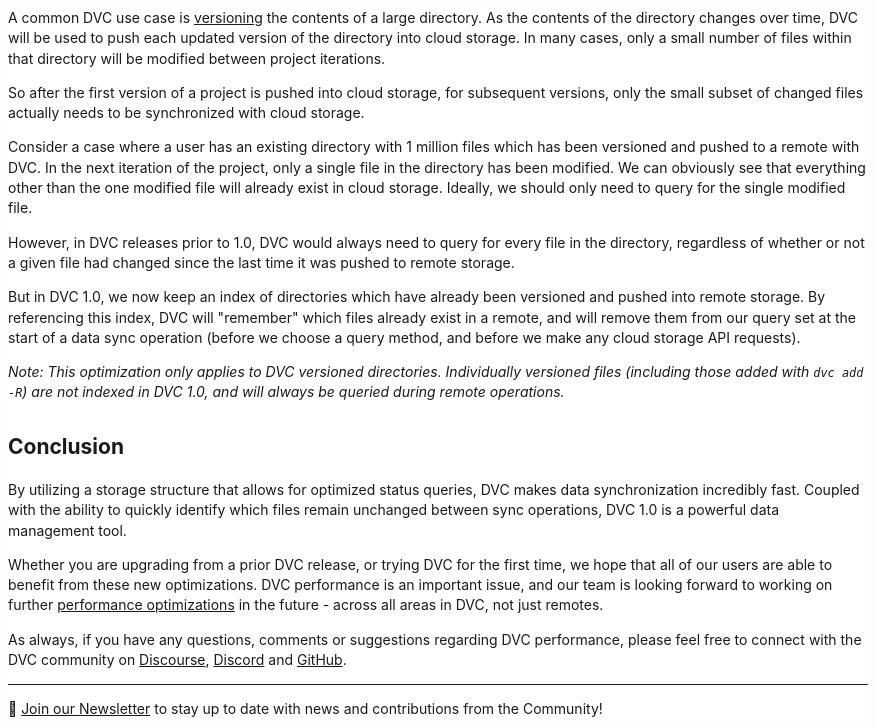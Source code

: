 A common DVC use case is
[versioning](https://dvc.org/doc/use-cases/versioning-data-and-model-files) the
contents of a large directory. As the contents of the directory changes over
time, DVC will be used to push each updated version of the directory into cloud
storage. In many cases, only a small number of files within that directory will
be modified between project iterations.

So after the first version of a project is pushed into cloud storage, for
subsequent versions, only the small subset of changed files actually needs to be
synchronized with cloud storage.

Consider a case where a user has an existing directory with 1 million files
which has been versioned and pushed to a remote with DVC. In the next iteration
of the project, only a single file in the directory has been modified. We can
obviously see that everything other than the one modified file will already
exist in cloud storage. Ideally, we should only need to query for the single
modified file.

However, in DVC releases prior to 1.0, DVC would always need to query for every
file in the directory, regardless of whether or not a given file had changed
since the last time it was pushed to remote storage.

But in DVC 1.0, we now keep an index of directories which have already been
versioned and pushed into remote storage. By referencing this index, DVC will
"remember" which files already exist in a remote, and will remove them from our
query set at the start of a data sync operation (before we choose a query
method, and before we make any cloud storage API requests).

_Note: This optimization only applies to DVC versioned directories. Individually
versioned files (including those added with `dvc add -R`) are not indexed in DVC
1.0, and will always be queried during remote operations._

## Conclusion

By utilizing a storage structure that allows for optimized status queries, DVC
makes data synchronization incredibly fast. Coupled with the ability to quickly
identify which files remain unchanged between sync operations, DVC 1.0 is a
powerful data management tool.

Whether you are upgrading from a prior DVC release, or trying DVC for the first
time, we hope that all of our users are able to benefit from these new
optimizations. DVC performance is an important issue, and our team is looking
forward to working on further
[performance optimizations](https://github.com/iterative/dvc/labels/performance)
in the future - across all areas in DVC, not just remotes.

As always, if you have any questions, comments or suggestions regarding DVC
performance, please feel free to connect with the DVC community on
[Discourse](https://discuss.dvc.org/), [Discord](https://dvc.org/chat) and
[GitHub](https://github.com/iterative/dvc).

---

📰 [Join our Newsletter](https://share.hsforms.com/1KRL5_dTbQMKfV7nDD6V-8g4sbyq)
to stay up to date with news and contributions from the Community!
